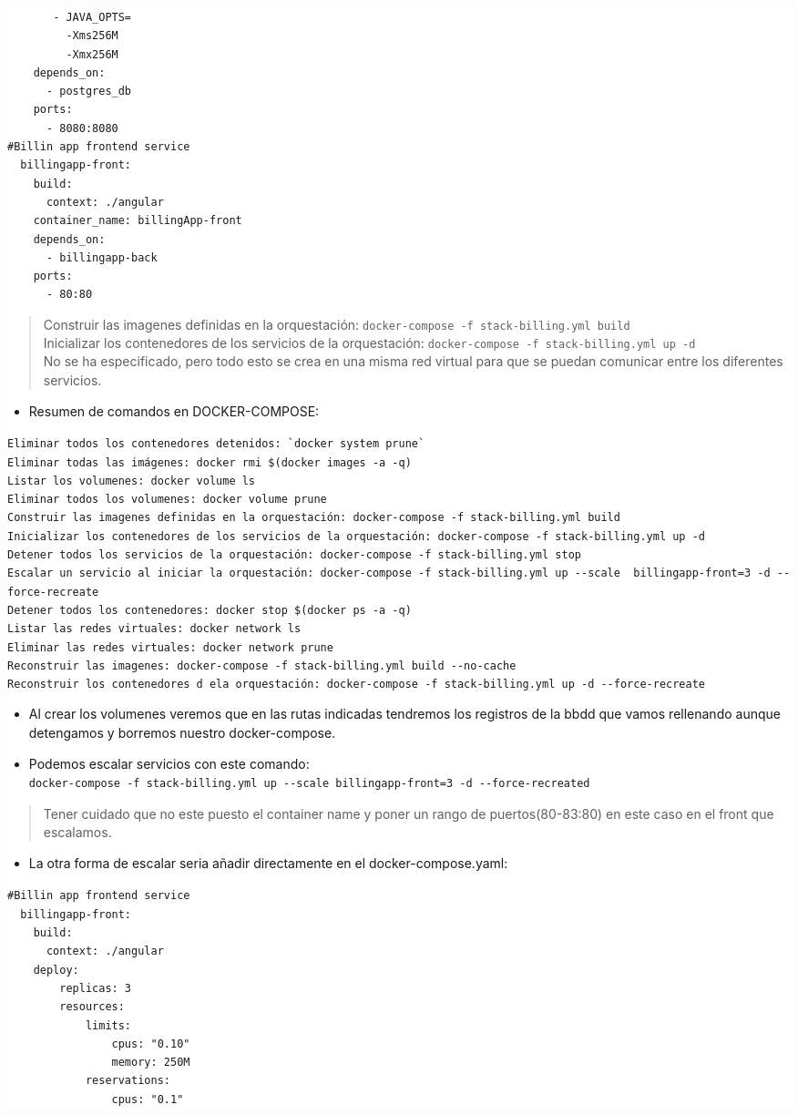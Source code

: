 ```
       - JAVA_OPTS=
         -Xms256M
         -Xmx256M
    depends_on:
      - postgres_db
    ports:
      - 8080:8080
#Billin app frontend service
  billingapp-front:
    build:
      context: ./angular
    container_name: billingApp-front
    depends_on:
      - billingapp-back
    ports:
      - 80:80
```  
> Construir las imagenes definidas en la orquestación: `docker-compose -f stack-billing.yml build`  
> Inicializar los contenedores de los servicios de la orquestación: `docker-compose -f stack-billing.yml up -d`    
> No se ha especificado, pero todo esto se crea en una misma red virtual para que se puedan comunicar entre los diferentes servicios.  

+ Resumen de comandos en DOCKER-COMPOSE:  
```
Eliminar todos los contenedores detenidos: `docker system prune` 
Eliminar todas las imágenes: docker rmi $(docker images -a -q)
Listar los volumenes: docker volume ls 
Eliminar todos los volumenes: docker volume prune
Construir las imagenes definidas en la orquestación: docker-compose -f stack-billing.yml build
Inicializar los contenedores de los servicios de la orquestación: docker-compose -f stack-billing.yml up -d
Detener todos los servicios de la orquestación: docker-compose -f stack-billing.yml stop
Escalar un servicio al iniciar la orquestación: docker-compose -f stack-billing.yml up --scale  billingapp-front=3 -d --force-recreate
Detener todos los contenedores: docker stop $(docker ps -a -q)
Listar las redes virtuales: docker network ls
Eliminar las redes virtuales: docker network prune
Reconstruir las imagenes: docker-compose -f stack-billing.yml build --no-cache
Reconstruir los contenedores d ela orquestación: docker-compose -f stack-billing.yml up -d --force-recreate
```  

+ Al crear los volumenes veremos que en las rutas indicadas tendremos los registros de la bbdd que vamos rellenando aunque detengamos y borremos nuestro docker-compose.  

+ Podemos escalar servicios con este comando:  
`docker-compose -f stack-billing.yml up --scale billingapp-front=3 -d --force-recreated`  
> Tener cuidado que no este puesto el container name y poner un rango de puertos(80-83:80) en este caso en el front que escalamos.  

+ La otra forma de escalar seria añadir directamente en el docker-compose.yaml:  
```
#Billin app frontend service
  billingapp-front:
    build:
      context: ./angular
    deploy:
        replicas: 3
        resources:
            limits:
                cpus: "0.10"
                memory: 250M
            reservations:
                cpus: "0.1"
```